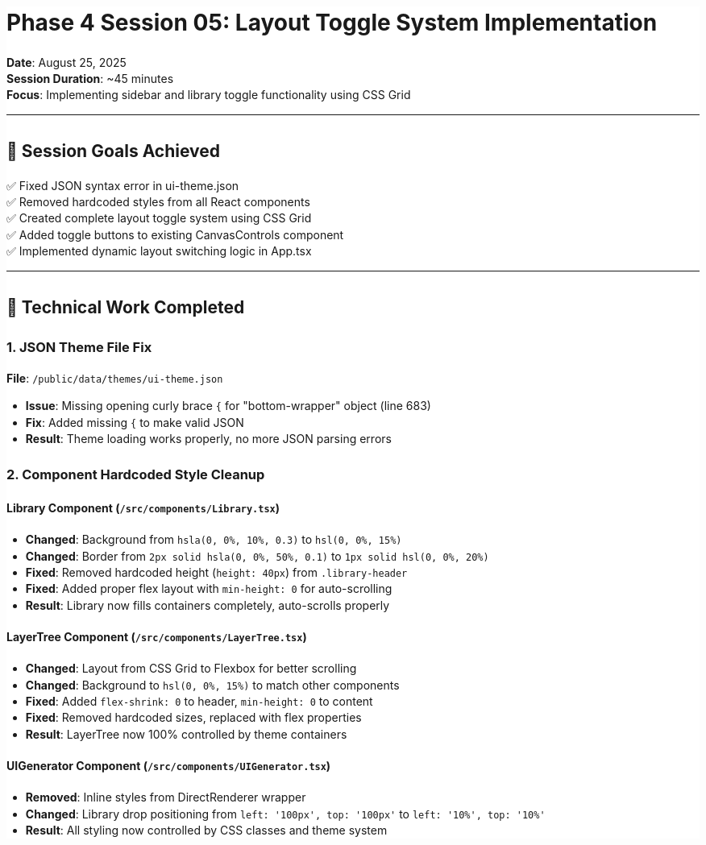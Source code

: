 # Phase 4 Session 05: Layout Toggle System Implementation

**Date**: August 25, 2025  
**Session Duration**: ~45 minutes  
**Focus**: Implementing sidebar and library toggle functionality using CSS Grid

---

## 🎯 **Session Goals Achieved**

✅ Fixed JSON syntax error in ui-theme.json  
✅ Removed hardcoded styles from all React components  
✅ Created complete layout toggle system using CSS Grid  
✅ Added toggle buttons to existing CanvasControls component  
✅ Implemented dynamic layout switching logic in App.tsx  

---

## 🔧 **Technical Work Completed**

### **1. JSON Theme File Fix**
**File**: `/public/data/themes/ui-theme.json`
- **Issue**: Missing opening curly brace `{` for "bottom-wrapper" object (line 683)
- **Fix**: Added missing `{` to make valid JSON
- **Result**: Theme loading works properly, no more JSON parsing errors

### **2. Component Hardcoded Style Cleanup**

#### **Library Component** (`/src/components/Library.tsx`)
- **Changed**: Background from `hsla(0, 0%, 10%, 0.3)` to `hsl(0, 0%, 15%)`
- **Changed**: Border from `2px solid hsla(0, 0%, 50%, 0.1)` to `1px solid hsl(0, 0%, 20%)`
- **Fixed**: Removed hardcoded height (`height: 40px`) from `.library-header`
- **Fixed**: Added proper flex layout with `min-height: 0` for auto-scrolling
- **Result**: Library now fills containers completely, auto-scrolls properly

#### **LayerTree Component** (`/src/components/LayerTree.tsx`)
- **Changed**: Layout from CSS Grid to Flexbox for better scrolling
- **Changed**: Background to `hsl(0, 0%, 15%)` to match other components
- **Fixed**: Added `flex-shrink: 0` to header, `min-height: 0` to content
- **Fixed**: Removed hardcoded sizes, replaced with flex properties
- **Result**: LayerTree now 100% controlled by theme containers

#### **UIGenerator Component** (`/src/components/UIGenerator.tsx`)
- **Removed**: Inline styles from DirectRenderer wrapper
- **Changed**: Library drop positioning from `left: '100px', top: '100px'` to `left: '10%', top: '10%'`
- **Result**: All styling now controlled by CSS classes and theme system
